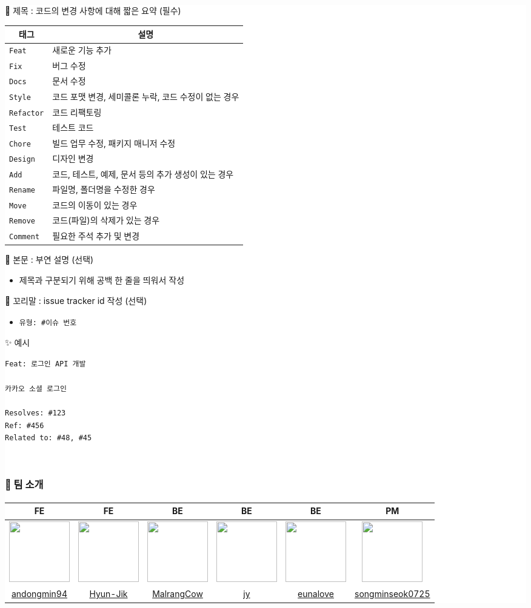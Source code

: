 📌 제목 : 코드의 변경 사항에 대해 짧은 요약 (필수)

| 태그       | 설명                                                 |
| ---------- | ---------------------------------------------------- |
| `Feat`     | 새로운 기능 추가                                     |
| `Fix`      | 버그 수정                                            |
| `Docs`     | 문서 수정                                            |
| `Style`    | 코드 포맷 변경, 세미콜론 누락, 코드 수정이 없는 경우 |
| `Refactor` | 코드 리팩토링                                        |
| `Test`     | 테스트 코드                                          |
| `Chore`    | 빌드 업무 수정, 패키지 매니저 수정                   |
| `Design`   | 디자인 변경                                          |
| `Add`      | 코드, 테스트, 예제, 문서 등의 추가 생성이 있는 경우  |
| `Rename`   | 파일명, 폴더명을 수정한 경우                         |
| `Move`     | 코드의 이동이 있는 경우                              |
| `Remove`   | 코드(파일)의 삭제가 있는 경우                        |
| `Comment`  | 필요한 주석 추가 및 변경                             |


📌 본문 : 부연 설명 (선택)

- 제목과 구분되기 위해 공백 한 줄을 띄워서 작성


📌 꼬리말 : issue tracker id 작성 (선택)

- `유형: #이슈 번호`

✨ 예시

```
Feat: 로그인 API 개발

카카오 소셜 로그인

Resolves: #123
Ref: #456
Related to: #48, #45
```

<br>

### 👥 팀 소개

|FE|FE|BE|BE|BE|PM |
|:-:|:-----:|:---:|:----------------------------------------------------------------------------------------------------------------------------------:|:-----------------------------------------------------------------------------------------------------------------------------------------:|:-:|
| <a href="https://github.com/andongmin94"><img src="https://avatars.githubusercontent.com/u/110483588?v=4" width="100" height="100"></a> | <a href="https://github.com/Hyun-Jik"><img src="https://avatars.githubusercontent.com/u/139331395?v=4" width="100" height="100"></a>  | <a href="https://github.com/malrangcow00"><img src="https://avatars.githubusercontent.com/u/115908997?v=4" width="100" height="100"></a> | <a href="https://github.com/jjo2889"><img src="https://avatars.githubusercontent.com/u/139419012?v=4" width="100" height="100"></a> | <a href="https://github.com/eunalove"><img src="https://avatars.githubusercontent.com/u/88129325?v=4" width="100" height="100"></a> |<a href="https://github.com/songminseok0725"><img src="https://avatars.githubusercontent.com/u/139418961?v=4" width="100" height="100"></a>|
|                                            [andongmin94](https://github.com/andongmin94)                                             |                                              [Hyun-Jik](https://github.com/Hyun-Jik)                                               |                                                   [MalrangCow](https://github.com/malrangcow00)                                                   |                                               [jy](https://github.com/jjo2889)                                                |                                               [eunalove](https://github.com/eunalove)                                               |[songminseok0725](https://github.com/songminseok0725)    |
